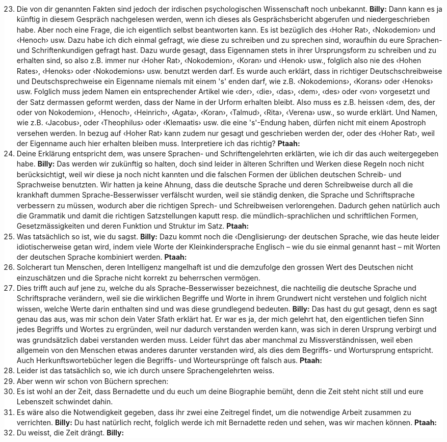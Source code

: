 23. Die von dir genannten Fakten sind jedoch der irdischen psychologischen Wissenschaft noch unbekannt.
**Billy:**
Dann kann es ja künftig in diesem Gespräch nachgelesen werden, wenn ich dieses als Gesprächsbericht abgerufen und niedergeschrieben habe. Aber noch eine Frage, die ich eigentlich selbst beantworten kann. Es ist bezüglich des ‹Hoher Rat›, ‹Nokodemion› und ‹Henoch› usw. Dazu habe ich dich einmal gefragt, wie diese zu schreiben und zu sprechen sind, woraufhin du eure Sprachen- und Schriftenkundigen gefragt hast. Dazu wurde gesagt, dass Eigennamen stets in ihrer Ursprungsform zu schreiben und zu erhalten sind, so also z.B. immer nur ‹Hoher Rat›, ‹Nokodemion›, ‹Koran› und ‹Henok› usw., folglich also nie des ‹Hohen Rates›, ‹Henoks› oder ‹Nokodemions› usw. benutzt werden darf. Es wurde auch erklärt, dass in richtiger Deutschschreibweise und Deutschsprechweise ein Eigenname niemals mit einem 's' enden darf, wie z.B. ‹Nokodemions›, ‹Korans› oder ‹Henoks› usw. Folglich muss jedem Namen ein entsprechender Artikel wie ‹der›, ‹die›, ‹das›, ‹dem›, ‹des› oder ‹von› vorgesetzt und der Satz dermassen geformt werden, dass der Name in der Urform erhalten bleibt. Also muss es z.B. heissen ‹dem, des, der oder von Nokodemion›, ‹Henoch›, ‹Heinrich›, ‹Agata›, ‹Koran›, ‹Talmud›, ‹Rita›, ‹Verena› usw., so wurde erklärt. Und Namen, wie z.B. ‹Jacobus›, oder ‹Theophilus› oder ‹Klemaatis› usw. die eine 's'-Endung haben, dürfen nicht mit einem Apostroph versehen werden. In bezug auf ‹Hoher Rat› kann zudem nur gesagt und geschrieben werden der, oder des ‹Hoher Rat›, weil der Eigenname auch hier erhalten bleiben muss. Interpretiere ich das richtig?
**Ptaah:**
24. Deine Erklärung entspricht dem, was unsere Sprachen- und Schriftengelehrten erklärten, wie ich dir das auch weitergegeben habe.
**Billy:**
Das werden wir zukünftig so halten, doch sind leider in älteren Schriften und Werken diese Regeln noch nicht berücksichtigt, weil wir diese ja noch nicht kannten und die falschen Formen der üblichen deutschen Schreib- und Sprachweise benutzten. Wir hatten ja keine Ahnung, dass die deutsche Sprache und deren Schreibweise durch all die krankhaft dummen Sprache-Besserwisser verfälscht wurden, weil sie ständig denken, die Sprache und Schriftsprache verbessern zu müssen, wodurch aber die richtigen Sprech- und Schreibweisen verlorengehen. Dadurch gehen natürlich auch die Grammatik und damit die richtigen Satzstellungen kaputt resp. die mündlich-sprachlichen und schriftlichen Formen, Gesetzmässigkeiten und deren Funktion und Struktur im Satz.
**Ptaah:**
25. Was tatsächlich so ist, wie du sagst.
**Billy:**
Dazu kommt noch die ‹Denglisierung› der deutschen Sprache, wie das heute leider idiotischerweise getan wird, indem viele Worte der Kleinkindersprache Englisch – wie du sie einmal genannt hast – mit Worten der deutschen Sprache kombiniert werden.
**Ptaah:**
26. Solcherart tun Menschen, deren Intelligenz mangelhaft ist und die demzufolge den grossen Wert des Deutschen nicht einzuschätzen und die Sprache nicht korrekt zu beherrschen vermögen.
27. Dies trifft auch auf jene zu, welche du als Sprache-Besserwisser bezeichnest, die nachteilig die deutsche Sprache und Schriftsprache verändern, weil sie die wirklichen Begriffe und Worte in ihrem Grundwert nicht verstehen und folglich nicht wissen, welche Werte darin enthalten sind und was diese grundlegend bedeuten.
**Billy:**
Das hast du gut gesagt, denn es sagt genau das aus, was mir schon dein Vater Sfath erklärt hat. Er war es ja, der mich gelehrt hat, den eigentlichen tiefen Sinn jedes Begriffs und Wortes zu ergründen, weil nur dadurch verstanden werden kann, was sich in deren Ursprung verbirgt und was grundsätzlich dabei verstanden werden muss. Leider führt das aber manchmal zu Missverständnissen, weil eben allgemein von den Menschen etwas anderes darunter verstanden wird, als dies dem Begriffs- und Wortursprung entspricht. Auch Herkunftswortebücher legen die Begriffs- und Worteursprünge oft falsch aus.
**Ptaah:**
28. Leider ist das tatsächlich so, wie ich durch unsere Sprachengelehrten weiss.
29. Aber wenn wir schon von Büchern sprechen:
30. Es ist wohl an der Zeit, dass Bernadette und du euch um deine Biographie bemüht, denn die Zeit steht nicht still und eure Lebenszeit schwindet dahin.
31. Es wäre also die Notwendigkeit gegeben, dass ihr zwei eine Zeitregel findet, um die notwendige Arbeit zusammen zu verrichten.
**Billy:**
Du hast natürlich recht, folglich werde ich mit Bernadette reden und sehen, was wir machen können.
**Ptaah:**
32. Du weisst, die Zeit drängt.
**Billy:**
